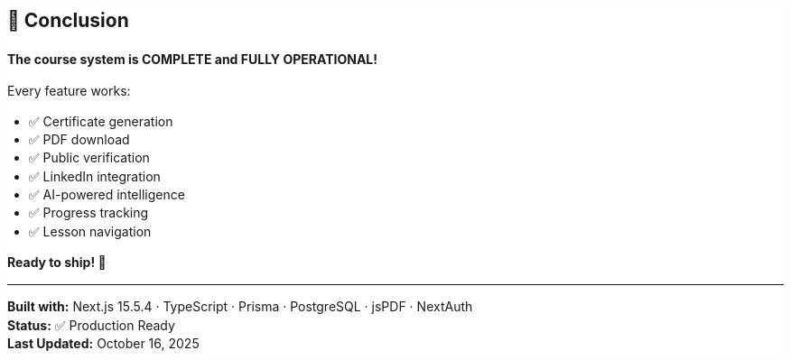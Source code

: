 ## 🎉 Conclusion

**The course system is COMPLETE and FULLY OPERATIONAL!**

Every feature works:

- ✅ Certificate generation
- ✅ PDF download
- ✅ Public verification
- ✅ LinkedIn integration
- ✅ AI-powered intelligence
- ✅ Progress tracking
- ✅ Lesson navigation

**Ready to ship! 🚀**

---

**Built with:** Next.js 15.5.4 · TypeScript · Prisma · PostgreSQL · jsPDF · NextAuth  
**Status:** ✅ Production Ready  
**Last Updated:** October 16, 2025
